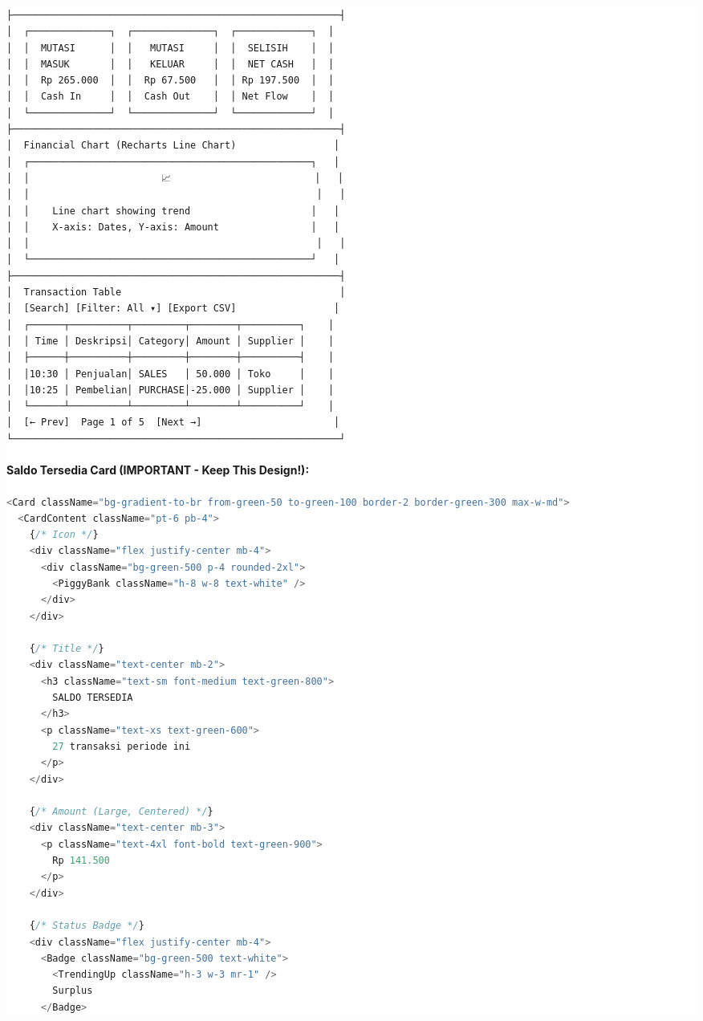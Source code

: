 ```
├─────────────────────────────────────────────────────────┤
│  ┌──────────────┐  ┌──────────────┐  ┌─────────────┐  │
│  │  MUTASI      │  │   MUTASI     │  │  SELISIH    │  │
│  │  MASUK       │  │   KELUAR     │  │  NET CASH   │  │
│  │  Rp 265.000  │  │  Rp 67.500   │  │ Rp 197.500  │  │
│  │  Cash In     │  │  Cash Out    │  │ Net Flow    │  │
│  └──────────────┘  └──────────────┘  └─────────────┘  │
├─────────────────────────────────────────────────────────┤
│  Financial Chart (Recharts Line Chart)                 │
│  ┌─────────────────────────────────────────────────┐   │
│  │                       📈                         │   │
│  │                                                  │   │
│  │    Line chart showing trend                     │   │
│  │    X-axis: Dates, Y-axis: Amount                │   │
│  │                                                  │   │
│  └─────────────────────────────────────────────────┘   │
├─────────────────────────────────────────────────────────┤
│  Transaction Table                                      │
│  [Search] [Filter: All ▾] [Export CSV]                 │
│  ┌──────┬──────────┬─────────┬────────┬──────────┐    │
│  │ Time │ Deskripsi│ Category│ Amount │ Supplier │    │
│  ├──────┼──────────┼─────────┼────────┼──────────┤    │
│  │10:30 │ Penjualan│ SALES   │ 50.000 │ Toko     │    │
│  │10:25 │ Pembelian│ PURCHASE│-25.000 │ Supplier │    │
│  └──────┴──────────┴─────────┴────────┴──────────┘    │
│  [← Prev]  Page 1 of 5  [Next →]                       │
└─────────────────────────────────────────────────────────┘
```

#### Saldo Tersedia Card (IMPORTANT - Keep This Design!):
```typescript
<Card className="bg-gradient-to-br from-green-50 to-green-100 border-2 border-green-300 max-w-md">
  <CardContent className="pt-6 pb-4">
    {/* Icon */}
    <div className="flex justify-center mb-4">
      <div className="bg-green-500 p-4 rounded-2xl">
        <PiggyBank className="h-8 w-8 text-white" />
      </div>
    </div>

    {/* Title */}
    <div className="text-center mb-2">
      <h3 className="text-sm font-medium text-green-800">
        SALDO TERSEDIA
      </h3>
      <p className="text-xs text-green-600">
        27 transaksi periode ini
      </p>
    </div>

    {/* Amount (Large, Centered) */}
    <div className="text-center mb-3">
      <p className="text-4xl font-bold text-green-900">
        Rp 141.500
      </p>
    </div>

    {/* Status Badge */}
    <div className="flex justify-center mb-4">
      <Badge className="bg-green-500 text-white">
        <TrendingUp className="h-3 w-3 mr-1" />
        Surplus
      </Badge>
```